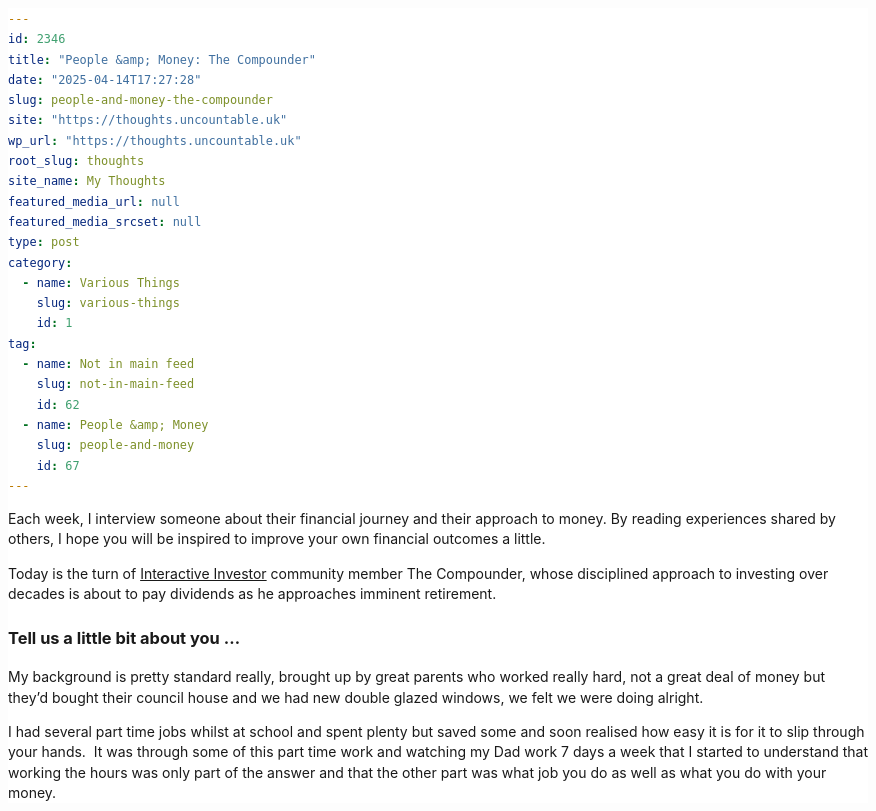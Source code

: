 ```yaml
---
id: 2346
title: "People &amp; Money: The Compounder"
date: "2025-04-14T17:27:28"
slug: people-and-money-the-compounder
site: "https://thoughts.uncountable.uk"
wp_url: "https://thoughts.uncountable.uk"
root_slug: thoughts
site_name: My Thoughts
featured_media_url: null
featured_media_srcset: null
type: post
category:
  - name: Various Things
    slug: various-things
    id: 1
tag:
  - name: Not in main feed
    slug: not-in-main-feed
    id: 62
  - name: People &amp; Money
    slug: people-and-money
    id: 67
---
```



<div class="wp-block-group is-vertical is-layout-flex wp-container-core-group-is-layout-fe9cc265 wp-block-group-is-layout-flex">
<p>Each week, I interview someone about their financial journey and their approach to money. By reading experiences shared by others, I hope you will be inspired to improve your own financial outcomes a little.</p>



<p>Today is the turn of <a href="https://www.ii.co.uk/ii-community">Interactive Investor</a> community member The Compounder, whose disciplined approach to investing over decades is about to pay dividends as he approaches imminent retirement.</p>



<h3 class="wp-block-heading">Tell us a little bit about you … </h3>



<p>My background is pretty standard really, brought up by great parents who worked really hard, not a great deal of money but they’d bought their council house and we had new double glazed windows, we felt we were doing alright.</p>



<p>I had several part time jobs whilst at school and spent plenty but saved some and soon realised how easy it is for it to slip through your hands.&nbsp; It was through some of this part time work and watching my Dad work 7 days a week that I started to understand that working the hours was only part of the answer and that the other part was what job you do as well as what you do with your money.</p>
